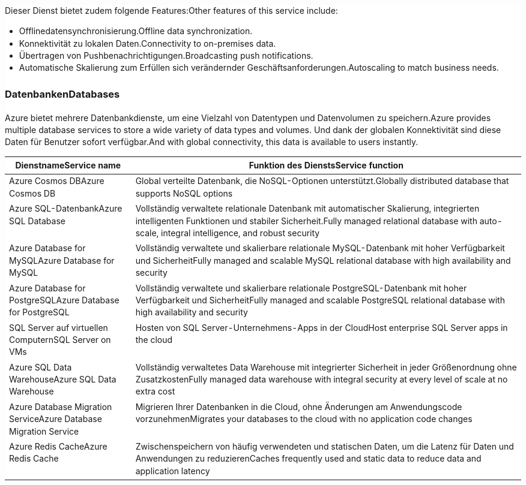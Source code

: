 <span data-ttu-id="5d8f1-190">Dieser Dienst bietet zudem folgende Features:</span><span class="sxs-lookup"><span data-stu-id="5d8f1-190">Other features of this service include:</span></span>

- <span data-ttu-id="5d8f1-191">Offlinedatensynchronisierung.</span><span class="sxs-lookup"><span data-stu-id="5d8f1-191">Offline data synchronization.</span></span>
- <span data-ttu-id="5d8f1-192">Konnektivität zu lokalen Daten.</span><span class="sxs-lookup"><span data-stu-id="5d8f1-192">Connectivity to on-premises data.</span></span>
- <span data-ttu-id="5d8f1-193">Übertragen von Pushbenachrichtigungen.</span><span class="sxs-lookup"><span data-stu-id="5d8f1-193">Broadcasting push notifications.</span></span>
- <span data-ttu-id="5d8f1-194">Automatische Skalierung zum Erfüllen sich verändernder Geschäftsanforderungen.</span><span class="sxs-lookup"><span data-stu-id="5d8f1-194">Autoscaling to match business needs.</span></span>

<a name="database-services"></a>

### <a name="databases"></a><span data-ttu-id="5d8f1-195">Datenbanken</span><span class="sxs-lookup"><span data-stu-id="5d8f1-195">Databases</span></span>

<span data-ttu-id="5d8f1-196">Azure bietet mehrere Datenbankdienste, um eine Vielzahl von Datentypen und Datenvolumen zu speichern.</span><span class="sxs-lookup"><span data-stu-id="5d8f1-196">Azure provides multiple database services to store a wide variety of data types and volumes.</span></span> <span data-ttu-id="5d8f1-197">Und dank der globalen Konnektivität sind diese Daten für Benutzer sofort verfügbar.</span><span class="sxs-lookup"><span data-stu-id="5d8f1-197">And with global connectivity, this data is available to users instantly.</span></span>

|  <span data-ttu-id="5d8f1-198">Dienstname</span><span class="sxs-lookup"><span data-stu-id="5d8f1-198">Service name</span></span>              | <span data-ttu-id="5d8f1-199">Funktion des Diensts</span><span class="sxs-lookup"><span data-stu-id="5d8f1-199">Service function</span></span>                                                                                |
| -------------              | -------------                                                                                   |
| <span data-ttu-id="5d8f1-200">Azure Cosmos DB</span><span class="sxs-lookup"><span data-stu-id="5d8f1-200">Azure Cosmos DB</span></span>            | <span data-ttu-id="5d8f1-201">Global verteilte Datenbank, die NoSQL-Optionen unterstützt.</span><span class="sxs-lookup"><span data-stu-id="5d8f1-201">Globally distributed database that supports NoSQL options</span></span>                                       |
| <span data-ttu-id="5d8f1-202">Azure SQL-Datenbank</span><span class="sxs-lookup"><span data-stu-id="5d8f1-202">Azure SQL Database</span></span>         | <span data-ttu-id="5d8f1-203">Vollständig verwaltete relationale Datenbank mit automatischer Skalierung, integrierten intelligenten Funktionen und stabiler Sicherheit.</span><span class="sxs-lookup"><span data-stu-id="5d8f1-203">Fully managed relational database with auto-scale, integral intelligence, and robust security</span></span>    |
| <span data-ttu-id="5d8f1-204">Azure Database for MySQL</span><span class="sxs-lookup"><span data-stu-id="5d8f1-204">Azure Database for MySQL</span></span>   | <span data-ttu-id="5d8f1-205">Vollständig verwaltete und skalierbare relationale MySQL-Datenbank mit hoher Verfügbarkeit und Sicherheit</span><span class="sxs-lookup"><span data-stu-id="5d8f1-205">Fully managed and scalable MySQL relational database with high availability and security</span></span>        |
| <span data-ttu-id="5d8f1-206">Azure Database for PostgreSQL</span><span class="sxs-lookup"><span data-stu-id="5d8f1-206">Azure Database for PostgreSQL</span></span>   | <span data-ttu-id="5d8f1-207">Vollständig verwaltete und skalierbare relationale PostgreSQL-Datenbank mit hoher Verfügbarkeit und Sicherheit</span><span class="sxs-lookup"><span data-stu-id="5d8f1-207">Fully managed and scalable PostgreSQL relational database with high availability and security</span></span>   |
| <span data-ttu-id="5d8f1-208">SQL Server auf virtuellen Computern</span><span class="sxs-lookup"><span data-stu-id="5d8f1-208">SQL Server on VMs</span></span>          | <span data-ttu-id="5d8f1-209">Hosten von SQL Server-Unternehmens-Apps in der Cloud</span><span class="sxs-lookup"><span data-stu-id="5d8f1-209">Host enterprise SQL Server apps in the cloud</span></span>                                                    |
| <span data-ttu-id="5d8f1-210">Azure SQL Data Warehouse</span><span class="sxs-lookup"><span data-stu-id="5d8f1-210">Azure SQL Data Warehouse</span></span>   | <span data-ttu-id="5d8f1-211">Vollständig verwaltetes Data Warehouse mit integrierter Sicherheit in jeder Größenordnung ohne Zusatzkosten</span><span class="sxs-lookup"><span data-stu-id="5d8f1-211">Fully managed data warehouse with integral security at every level of scale at no extra cost</span></span>    |
| <span data-ttu-id="5d8f1-212">Azure Database Migration Service</span><span class="sxs-lookup"><span data-stu-id="5d8f1-212">Azure Database Migration Service</span></span>    | <span data-ttu-id="5d8f1-213">Migrieren Ihrer Datenbanken in die Cloud, ohne Änderungen am Anwendungscode vorzunehmen</span><span class="sxs-lookup"><span data-stu-id="5d8f1-213">Migrates your databases to the cloud with no application code changes</span></span>                  |
| <span data-ttu-id="5d8f1-214">Azure Redis Cache</span><span class="sxs-lookup"><span data-stu-id="5d8f1-214">Azure Redis Cache</span></span>          | <span data-ttu-id="5d8f1-215">Zwischenspeichern von häufig verwendeten und statischen Daten, um die Latenz für Daten und Anwendungen zu reduzieren</span><span class="sxs-lookup"><span data-stu-id="5d8f1-215">Caches frequently used and static data to reduce data and application latency</span></span>                   |